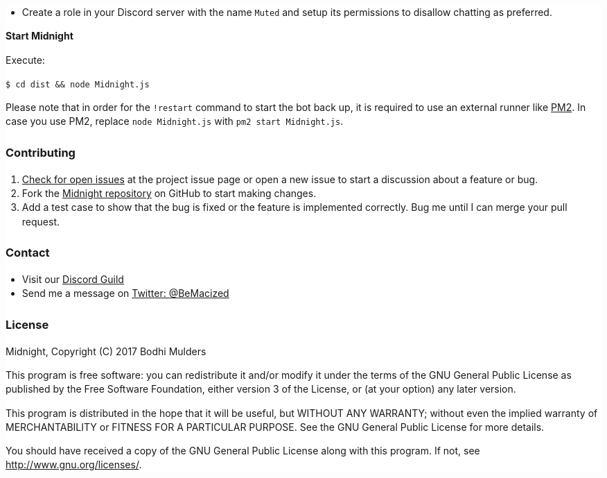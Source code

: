 - Create a role in your Discord server with the name `Muted` and setup its permissions to disallow chatting as preferred.

**Start Midnight**

Execute:
```
$ cd dist && node Midnight.js
```
Please note that in order for the `!restart` command to start the bot back up, it is required to use an external runner like [PM2](https://github.com/Unitech/pm2). In case you use PM2, replace `node Midnight.js` with `pm2 start Midnight.js`.


### Contributing
1. [Check for open issues](https://github.com/BeMacized/Midnight-Bot/issues) at the project issue page or open a new issue to start a discussion about a feature or bug.
2. Fork the [Midnight repository](https://github.com/BeMacized/Midnight-Bot) on GitHub to start making changes.
3. Add a test case to show that the bug is fixed or the feature is implemented correctly. Bug me until I can merge your pull request.

### Contact
- Visit our [Discord Guild](https://discord.gg/gpQMmUD)
- Send me a message on [Twitter: @BeMacized](http://twitter.com/BeMacized)

### License
Midnight, Copyright (C) 2017 Bodhi Mulders

This program is free software: you can redistribute it and/or modify
it under the terms of the GNU General Public License as published by
the Free Software Foundation, either version 3 of the License, or
(at your option) any later version.

This program is distributed in the hope that it will be useful,
but WITHOUT ANY WARRANTY; without even the implied warranty of
MERCHANTABILITY or FITNESS FOR A PARTICULAR PURPOSE.  See the
GNU General Public License for more details.

You should have received a copy of the GNU General Public License
along with this program.  If not, see <http://www.gnu.org/licenses/>.
